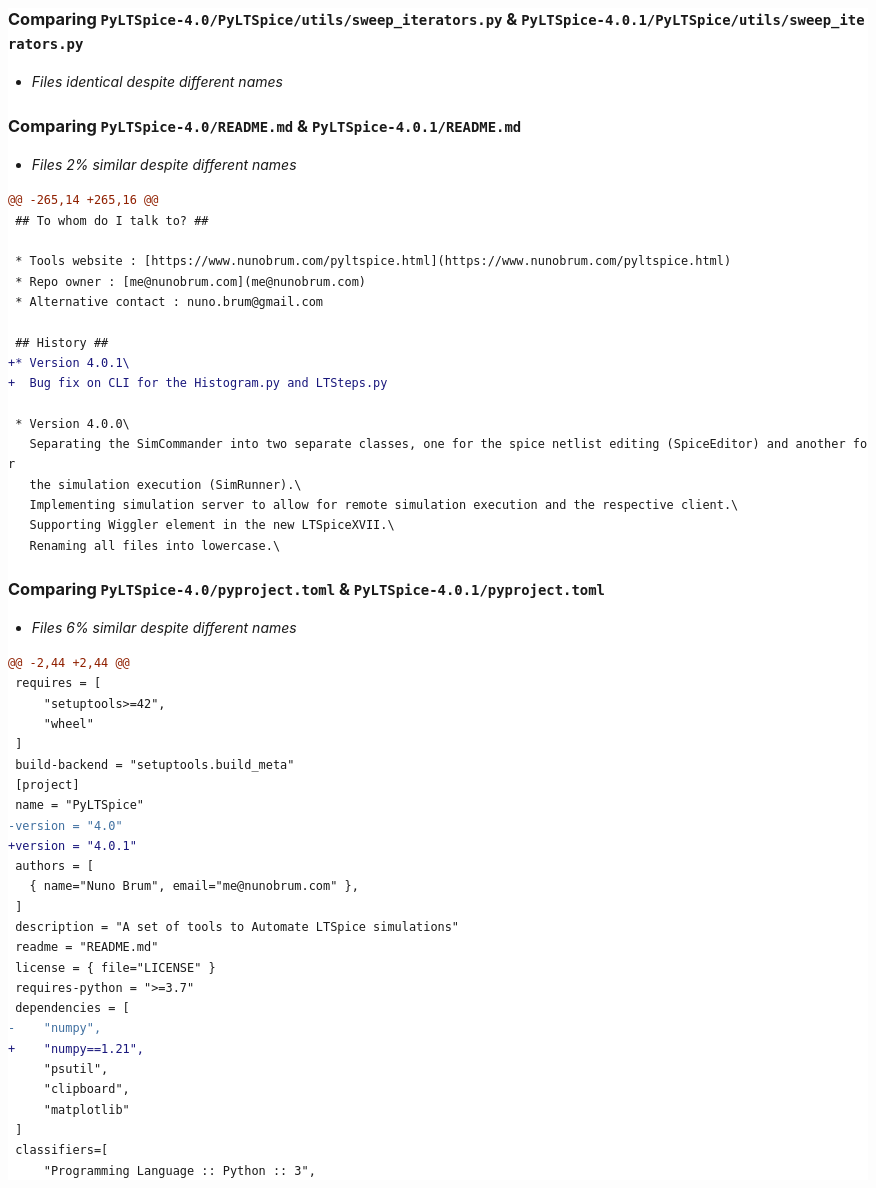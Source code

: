 ### Comparing `PyLTSpice-4.0/PyLTSpice/utils/sweep_iterators.py` & `PyLTSpice-4.0.1/PyLTSpice/utils/sweep_iterators.py`

 * *Files identical despite different names*

### Comparing `PyLTSpice-4.0/README.md` & `PyLTSpice-4.0.1/README.md`

 * *Files 2% similar despite different names*

```diff
@@ -265,14 +265,16 @@
 ## To whom do I talk to? ##
 
 * Tools website : [https://www.nunobrum.com/pyltspice.html](https://www.nunobrum.com/pyltspice.html)
 * Repo owner : [me@nunobrum.com](me@nunobrum.com)
 * Alternative contact : nuno.brum@gmail.com
 
 ## History ##
+* Version 4.0.1\
+  Bug fix on CLI for the Histogram.py and LTSteps.py
 
 * Version 4.0.0\
   Separating the SimCommander into two separate classes, one for the spice netlist editing (SpiceEditor) and another for
   the simulation execution (SimRunner).\
   Implementing simulation server to allow for remote simulation execution and the respective client.\
   Supporting Wiggler element in the new LTSpiceXVII.\
   Renaming all files into lowercase.\
```

### Comparing `PyLTSpice-4.0/pyproject.toml` & `PyLTSpice-4.0.1/pyproject.toml`

 * *Files 6% similar despite different names*

```diff
@@ -2,44 +2,44 @@
 requires = [
     "setuptools>=42",
     "wheel"
 ]
 build-backend = "setuptools.build_meta"
 [project]
 name = "PyLTSpice"
-version = "4.0"
+version = "4.0.1"
 authors = [
   { name="Nuno Brum", email="me@nunobrum.com" },
 ]
 description = "A set of tools to Automate LTSpice simulations"
 readme = "README.md"
 license = { file="LICENSE" }
 requires-python = ">=3.7"
 dependencies = [
-    "numpy",
+    "numpy==1.21",
     "psutil",
     "clipboard",
     "matplotlib"
 ]
 classifiers=[
     "Programming Language :: Python :: 3",
```